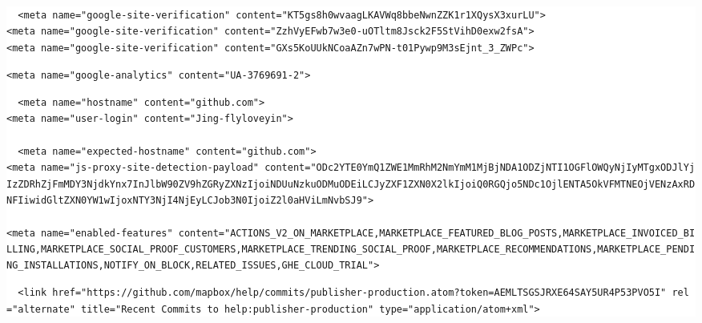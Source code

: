 
  <link rel="sso-modal" href="/orgs/mapbox/sso_modal" data-pjax-transient="true"></link><link rel="sso-session" href="/orgs/mapbox/sso_status.json" data-pjax-transient="true"></link><meta name="sso-expires-around" content="1567704602" data-pjax-transient="true"></meta>

  <meta name="selected-link" value="repo_source" data-pjax-transient>

      <meta name="google-site-verification" content="KT5gs8h0wvaagLKAVWq8bbeNwnZZK1r1XQysX3xurLU">
    <meta name="google-site-verification" content="ZzhVyEFwb7w3e0-uOTltm8Jsck2F5StVihD0exw2fsA">
    <meta name="google-site-verification" content="GXs5KoUUkNCoaAZn7wPN-t01Pywp9M3sEjnt_3_ZWPc">

  <meta name="octolytics-host" content="collector.githubapp.com" /><meta name="octolytics-app-id" content="github" /><meta name="octolytics-event-url" content="https://collector.githubapp.com/github-external/browser_event" /><meta name="octolytics-dimension-request_id" content="CDFB:9475:9D509:EE13D:5D701D3E" /><meta name="octolytics-dimension-region_edge" content="sea" /><meta name="octolytics-dimension-region_render" content="iad" /><meta name="octolytics-dimension-ga_id" content="" class="js-octo-ga-id" /><meta name="octolytics-dimension-visitor_id" content="2058165157458336909" /><meta name="octolytics-actor-id" content="18397640" /><meta name="octolytics-actor-login" content="Jing-flyloveyin" /><meta name="octolytics-actor-hash" content="c7be0e1b8bc813e56ceee222f4a1c9e2890774570591d5891573b62c21660107" />
<meta name="analytics-location" content="/&lt;user-name&gt;/&lt;repo-name&gt;/blob/show" data-pjax-transient="true" />



    <meta name="google-analytics" content="UA-3769691-2">

  <meta class="js-ga-set" name="userId" content="a377d279e504cd9111bf6c4e502c8d97">

<meta class="js-ga-set" name="dimension1" content="Logged In">



  

      <meta name="hostname" content="github.com">
    <meta name="user-login" content="Jing-flyloveyin">

      <meta name="expected-hostname" content="github.com">
    <meta name="js-proxy-site-detection-payload" content="ODc2YTE0YmQ1ZWE1MmRhM2NmYmM1MjBjNDA1ODZjNTI1OGFlOWQyNjIyMTgxODJlYjIzZDRhZjFmMDY3NjdkYnx7InJlbW90ZV9hZGRyZXNzIjoiNDUuNzkuODMuODEiLCJyZXF1ZXN0X2lkIjoiQ0RGQjo5NDc1OjlENTA5OkVFMTNEOjVENzAxRDNFIiwidGltZXN0YW1wIjoxNTY3NjI4NjEyLCJob3N0IjoiZ2l0aHViLmNvbSJ9">

    <meta name="enabled-features" content="ACTIONS_V2_ON_MARKETPLACE,MARKETPLACE_FEATURED_BLOG_POSTS,MARKETPLACE_INVOICED_BILLING,MARKETPLACE_SOCIAL_PROOF_CUSTOMERS,MARKETPLACE_TRENDING_SOCIAL_PROOF,MARKETPLACE_RECOMMENDATIONS,MARKETPLACE_PENDING_INSTALLATIONS,NOTIFY_ON_BLOCK,RELATED_ISSUES,GHE_CLOUD_TRIAL">

  <meta name="html-safe-nonce" content="fb97dd135de80342fdc477688b418fc612fd0e7e">

  <meta http-equiv="x-pjax-version" content="f991b49efa772fef49ba91caa4e5383b">
  

      <link href="https://github.com/mapbox/help/commits/publisher-production.atom?token=AEMLTSGSJRXE64SAY5UR4P53PVO5I" rel="alternate" title="Recent Commits to help:publisher-production" type="application/atom+xml">

  <meta name="go-import" content="github.com/mapbox/help git https://github.com/mapbox/help.git">

  <meta name="octolytics-dimension-user_id" content="600935" /><meta name="octolytics-dimension-user_login" content="mapbox" /><meta name="octolytics-dimension-repository_id" content="34758294" /><meta name="octolytics-dimension-repository_nwo" content="mapbox/help" /><meta name="octolytics-dimension-repository_public" content="false" /><meta name="octolytics-dimension-repository_is_fork" content="false" /><meta name="octolytics-dimension-repository_network_root_id" content="34758294" /><meta name="octolytics-dimension-repository_network_root_nwo" content="mapbox/help" /><meta name="octolytics-dimension-repository_explore_github_marketplace_ci_cta_shown" content="false" />
